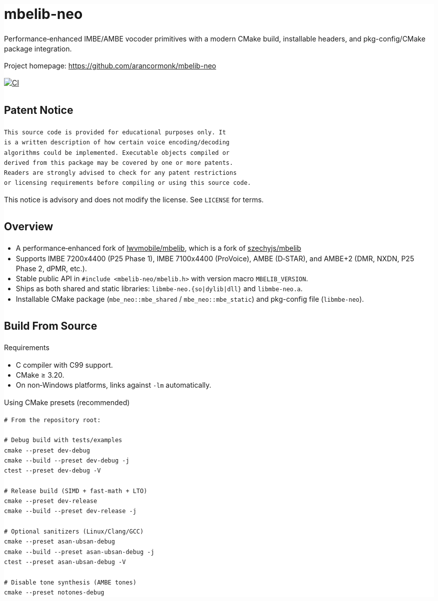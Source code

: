 # mbelib-neo

Performance‑enhanced IMBE/AMBE vocoder primitives with a modern CMake build, installable headers, and pkg-config/CMake package integration.

Project homepage: https://github.com/arancormonk/mbelib-neo

[![CI](https://github.com/arancormonk/mbelib-neo/actions/workflows/ci.yml/badge.svg)](https://github.com/arancormonk/mbelib-neo/actions/workflows/ci.yml)

## Patent Notice

```
This source code is provided for educational purposes only. It
is a written description of how certain voice encoding/decoding
algorithms could be implemented. Executable objects compiled or
derived from this package may be covered by one or more patents.
Readers are strongly advised to check for any patent restrictions
or licensing requirements before compiling or using this source code.
```

This notice is advisory and does not modify the license. See `LICENSE` for terms.

## Overview

- A performance‑enhanced fork of [lwvmobile/mbelib](https://github.com/lwvmobile/mbelib), which is a fork of [szechyjs/mbelib](https://github.com/szechyjs/mbelib)
- Supports IMBE 7200x4400 (P25 Phase 1), IMBE 7100x4400 (ProVoice), AMBE (D‑STAR), and AMBE+2 (DMR, NXDN, P25 Phase 2, dPMR, etc.).
- Stable public API in `#include <mbelib-neo/mbelib.h>` with version macro `MBELIB_VERSION`.
- Ships as both shared and static libraries: `libmbe-neo.{so|dylib|dll}` and `libmbe-neo.a`.
- Installable CMake package (`mbe_neo::mbe_shared` / `mbe_neo::mbe_static`) and pkg-config file (`libmbe-neo`).

## Build From Source

Requirements

- C compiler with C99 support.
- CMake ≥ 3.20.
- On non‑Windows platforms, links against `-lm` automatically.

Using CMake presets (recommended)

```
# From the repository root:

# Debug build with tests/examples
cmake --preset dev-debug
cmake --build --preset dev-debug -j
ctest --preset dev-debug -V

# Release build (SIMD + fast-math + LTO)
cmake --preset dev-release
cmake --build --preset dev-release -j

# Optional sanitizers (Linux/Clang/GCC)
cmake --preset asan-ubsan-debug
cmake --build --preset asan-ubsan-debug -j
ctest --preset asan-ubsan-debug -V

# Disable tone synthesis (AMBE tones)
cmake --preset notones-debug
```
